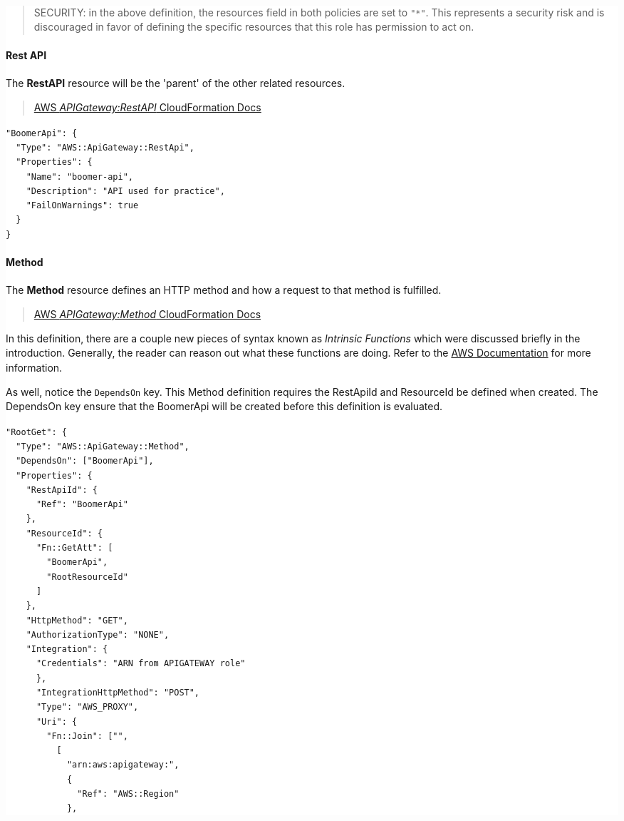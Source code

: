 > SECURITY: in the above definition, the resources field in both policies are set to `"*"`. This represents a security risk and is discouraged in favor of defining the specific resources that this role has permission to act on.


#### Rest API

The  **RestAPI** resource will be the 'parent' of the other related resources.

> [AWS _APIGateway:RestAPI_ CloudFormation Docs](https://docs.aws.amazon.com/AWSCloudFormation/latest/UserGuide/aws-resource-apigateway-restapi.html)


```
"BoomerApi": {
  "Type": "AWS::ApiGateway::RestApi",
  "Properties": {
    "Name": "boomer-api",
    "Description": "API used for practice",
    "FailOnWarnings": true
  }
}
```

#### Method

The **Method** resource defines an HTTP method and how a request to that method is fulfilled.

> [AWS _APIGateway:Method_ CloudFormation Docs](https://docs.aws.amazon.com/AWSCloudFormation/latest/UserGuide/aws-resource-apigateway-method.html)


In this definition, there are a couple new pieces of syntax known as _Intrinsic Functions_ which were discussed briefly in the introduction. Generally, the reader can reason out what these functions are doing. Refer to the [AWS Documentation](https://docs.aws.amazon.com/AWSCloudFormation/latest/UserGuide/intrinsic-function-reference.html) for more information.

As  well, notice the `DependsOn` key. This Method definition requires the RestApiId and ResourceId be defined when created. The DependsOn key ensure that the BoomerApi will be created before this definition is evaluated.

```
"RootGet": {
  "Type": "AWS::ApiGateway::Method",
  "DependsOn": ["BoomerApi"],
  "Properties": {
    "RestApiId": {
      "Ref": "BoomerApi"
    },
    "ResourceId": {
      "Fn::GetAtt": [
        "BoomerApi",
        "RootResourceId"
      ]
    },
    "HttpMethod": "GET",
    "AuthorizationType": "NONE",
    "Integration": {
      "Credentials": "ARN from APIGATEWAY role"
      },
      "IntegrationHttpMethod": "POST",
      "Type": "AWS_PROXY",
      "Uri": {
        "Fn::Join": ["",
          [
            "arn:aws:apigateway:",
            {
              "Ref": "AWS::Region"
            },
```